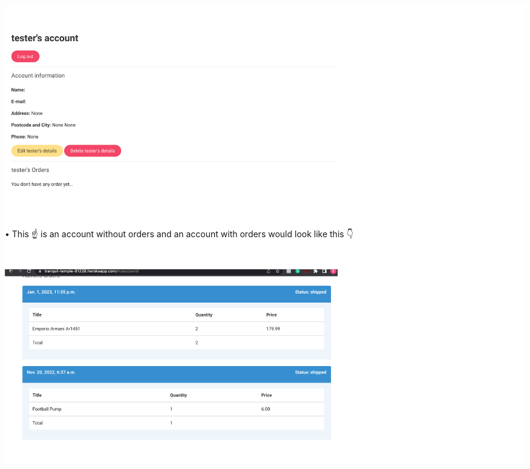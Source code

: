 <img src="static/images/Userprofile.png" alt="User Profile" width="550px" height="350px">

• This :point_up: is an account without orders and an account with orders would look like this :point_down:

<img src="static/images/OrderHistory.png" alt="Order History" width="550px" height="350px">
